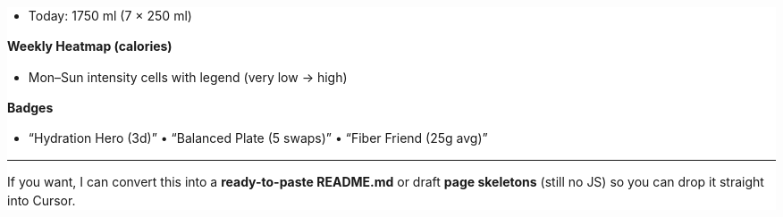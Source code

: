 - Today: 1750 ml (7 × 250 ml)

**Weekly Heatmap (calories)**

- Mon–Sun intensity cells with legend (very low → high)

**Badges**

- “Hydration Hero (3d)” • “Balanced Plate (5 swaps)” • “Fiber Friend (25g avg)”

---

If you want, I can convert this into a **ready-to-paste README.md** or draft **page skeletons** (still no JS) so you can drop it straight into Cursor.
